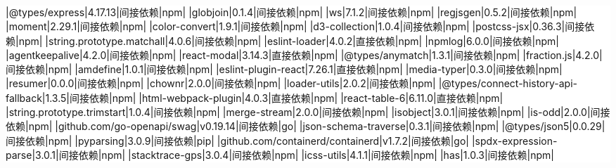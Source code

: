 |@types/express|4.17.13|间接依赖|npm|
|globjoin|0.1.4|间接依赖|npm|
|ws|7.1.2|间接依赖|npm|
|regjsgen|0.5.2|间接依赖|npm|
|moment|2.29.1|间接依赖|npm|
|color-convert|1.9.1|间接依赖|npm|
|d3-collection|1.0.4|间接依赖|npm|
|postcss-jsx|0.36.3|间接依赖|npm|
|string.prototype.matchall|4.0.6|间接依赖|npm|
|eslint-loader|4.0.2|直接依赖|npm|
|npmlog|6.0.0|间接依赖|npm|
|agentkeepalive|4.2.0|间接依赖|npm|
|react-modal|3.14.3|直接依赖|npm|
|@types/anymatch|1.3.1|间接依赖|npm|
|fraction.js|4.2.0|间接依赖|npm|
|amdefine|1.0.1|间接依赖|npm|
|eslint-plugin-react|7.26.1|直接依赖|npm|
|media-typer|0.3.0|间接依赖|npm|
|resumer|0.0.0|间接依赖|npm|
|chownr|2.0.0|间接依赖|npm|
|loader-utils|2.0.2|间接依赖|npm|
|@types/connect-history-api-fallback|1.3.5|间接依赖|npm|
|html-webpack-plugin|4.0.3|直接依赖|npm|
|react-table-6|6.11.0|直接依赖|npm|
|string.prototype.trimstart|1.0.4|间接依赖|npm|
|merge-stream|2.0.0|间接依赖|npm|
|isobject|3.0.1|间接依赖|npm|
|is-odd|2.0.0|间接依赖|npm|
|github.com/go-openapi/swag|v0.19.14|间接依赖|go|
|json-schema-traverse|0.3.1|间接依赖|npm|
|@types/json5|0.0.29|间接依赖|npm|
|pyparsing|3.0.9|间接依赖|pip|
|github.com/containerd/containerd|v1.7.2|间接依赖|go|
|spdx-expression-parse|3.0.1|间接依赖|npm|
|stacktrace-gps|3.0.4|间接依赖|npm|
|icss-utils|4.1.1|间接依赖|npm|
|has|1.0.3|间接依赖|npm|